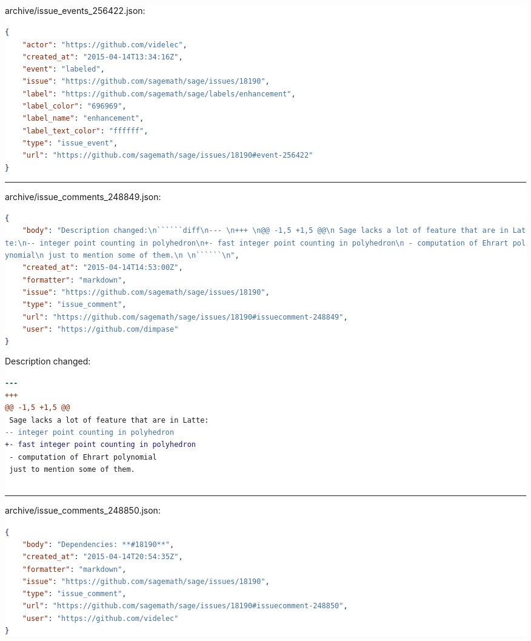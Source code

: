 archive/issue_events_256422.json:
```json
{
    "actor": "https://github.com/videlec",
    "created_at": "2015-04-14T13:34:16Z",
    "event": "labeled",
    "issue": "https://github.com/sagemath/sage/issues/18190",
    "label": "https://github.com/sagemath/sage/labels/enhancement",
    "label_color": "696969",
    "label_name": "enhancement",
    "label_text_color": "ffffff",
    "type": "issue_event",
    "url": "https://github.com/sagemath/sage/issues/18190#event-256422"
}
```



---

archive/issue_comments_248849.json:
```json
{
    "body": "Description changed:\n``````diff\n--- \n+++ \n@@ -1,5 +1,5 @@\n Sage lacks a lot of feature that are in Latte:\n-- integer point counting in polyhedron\n+- fast integer point counting in polyhedron\n - computation of Ehrart polynomial\n just to mention some of them.\n \n``````\n",
    "created_at": "2015-04-14T14:53:00Z",
    "formatter": "markdown",
    "issue": "https://github.com/sagemath/sage/issues/18190",
    "type": "issue_comment",
    "url": "https://github.com/sagemath/sage/issues/18190#issuecomment-248849",
    "user": "https://github.com/dimpase"
}
```

Description changed:
``````diff
--- 
+++ 
@@ -1,5 +1,5 @@
 Sage lacks a lot of feature that are in Latte:
-- integer point counting in polyhedron
+- fast integer point counting in polyhedron
 - computation of Ehrart polynomial
 just to mention some of them.
 
``````




---

archive/issue_comments_248850.json:
```json
{
    "body": "Dependencies: **#18190**",
    "created_at": "2015-04-14T20:54:35Z",
    "formatter": "markdown",
    "issue": "https://github.com/sagemath/sage/issues/18190",
    "type": "issue_comment",
    "url": "https://github.com/sagemath/sage/issues/18190#issuecomment-248850",
    "user": "https://github.com/videlec"
}
```
